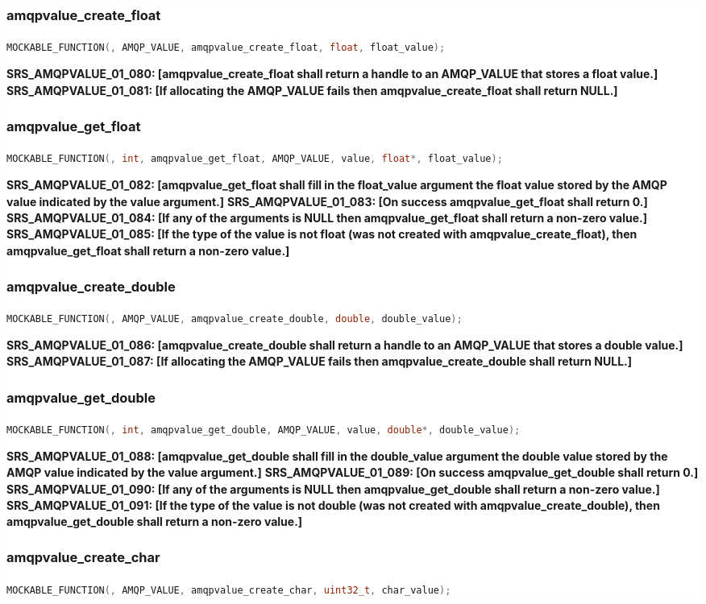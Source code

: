 ### amqpvalue_create_float

```C
MOCKABLE_FUNCTION(, AMQP_VALUE, amqpvalue_create_float, float, float_value);
```

**SRS_AMQPVALUE_01_080: [**amqpvalue_create_float shall return a handle to an AMQP_VALUE that stores a float value.**]**
**SRS_AMQPVALUE_01_081: [**If allocating the AMQP_VALUE fails then amqpvalue_create_float shall return NULL.**]** 

### amqpvalue_get_float

```C
MOCKABLE_FUNCTION(, int, amqpvalue_get_float, AMQP_VALUE, value, float*, float_value);
```

**SRS_AMQPVALUE_01_082: [**amqpvalue_get_float shall fill in the float_value argument the float value stored by the AMQP value indicated by the value argument.**]**
**SRS_AMQPVALUE_01_083: [**On success amqpvalue_get_float shall return 0.**]**
**SRS_AMQPVALUE_01_084: [**If any of the arguments is NULL then amqpvalue_get_float shall return a non-zero value.**]**
**SRS_AMQPVALUE_01_085: [**If the type of the value is not float (was not created with amqpvalue_create_float), then amqpvalue_get_float shall return a non-zero value.**]**

### amqpvalue_create_double

```C
MOCKABLE_FUNCTION(, AMQP_VALUE, amqpvalue_create_double, double, double_value);
```

**SRS_AMQPVALUE_01_086: [**amqpvalue_create_double shall return a handle to an AMQP_VALUE that stores a double value.**]**
**SRS_AMQPVALUE_01_087: [**If allocating the AMQP_VALUE fails then amqpvalue_create_double shall return NULL.**]**

### amqpvalue_get_double

```C
MOCKABLE_FUNCTION(, int, amqpvalue_get_double, AMQP_VALUE, value, double*, double_value);
```

**SRS_AMQPVALUE_01_088: [**amqpvalue_get_double shall fill in the double_value argument the double value stored by the AMQP value indicated by the value argument.**]**
**SRS_AMQPVALUE_01_089: [**On success amqpvalue_get_double shall return 0.**]**
**SRS_AMQPVALUE_01_090: [**If any of the arguments is NULL then amqpvalue_get_double shall return a non-zero value.**]**
**SRS_AMQPVALUE_01_091: [**If the type of the value is not double (was not created with amqpvalue_create_double), then amqpvalue_get_double shall return a non-zero value.**]** 

### amqpvalue_create_char

```C
MOCKABLE_FUNCTION(, AMQP_VALUE, amqpvalue_create_char, uint32_t, char_value);
```
